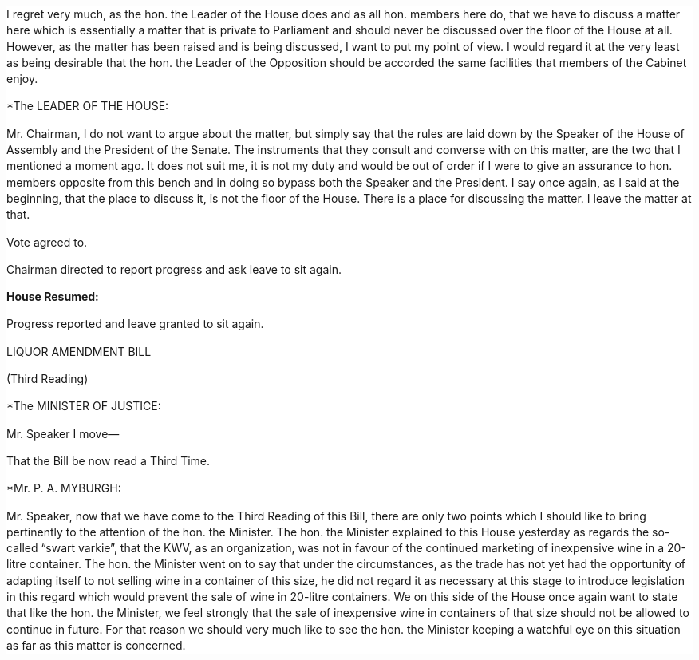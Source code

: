 <p>I regret very much, as the hon. the Leader of the House does and as all hon. members here do, that we have to discuss a matter here which is essentially a matter that is private to Parliament and should never be discussed over the floor of the House at all. However, <span class="col_4539-4540" refersTo="page_0626"/>as the matter has been raised and is being discussed, I want to put my point of view. I would regard it at the very least as being desirable that the hon. the Leader of the Opposition should be accorded the same facilities that members of the Cabinet enjoy.</p>

</speech>

<speech by="#leader_of_the_house">

<from>*The <person refersTo="hansard_za">LEADER OF THE HOUSE</person>:</from>

<p>Mr. Chairman, I do not want to argue about the matter, but simply say that the rules are laid down by the Speaker of the House of Assembly and the President of the Senate. The instruments that they consult and converse with on this matter, are the two that I mentioned a moment ago. It does not suit me, it is not my duty and would be out of order if I were to give an assurance to hon. members opposite from this bench and in doing so bypass both the Speaker and the President. I say once again, as I said at the beginning, that the place to discuss it, is not the floor of the House. There is a place for discussing the matter. I leave the matter at that.</p>

<p>Vote agreed to.</p>

<p>Chairman directed to report progress and ask leave to sit again.</p>

<p><b>House Resumed:</b></p>

<p>Progress reported and leave granted to sit again.</p>

</speech>

</debateSection>

<debateSection name="#liquor_amendment_bill">

<heading>LIQUOR AMENDMENT BILL</heading>

<summary>(Third Reading)</summary>

<speech by="#minister_of_justice">

<from>*The <person refersTo="hansard_za">MINISTER OF JUSTICE</person>:</from>

<p>Mr. Speaker I move&#x2014;</p>

<block name="quote">That the Bill be now read a Third Time.</block>

</speech>

<speech by="#myburgh">

<from>*Mr. <person refersTo="hansard_za">P. A. MYBURGH</person>:</from>

<p>Mr. Speaker, now that we have come to the Third Reading of this Bill, there are only two points which I should like to bring pertinently to the attention of the hon. the Minister. The hon. the Minister explained to this House yesterday as regards the so-called &#x201C;swart varkie&#x201D;, that the KWV, as an organization, was not in favour of the continued marketing of inexpensive wine in a 20-litre container. The hon. the Minister went on to say that under the circumstances, as the trade has not yet had the opportunity of adapting itself to not selling wine in a container of this size, he did not regard it as necessary at this stage to introduce legislation in this regard which would prevent the sale of wine in 20-litre containers. We on this side of the House once again want to state that like the hon. the Minister, we feel strongly that the sale of inexpensive wine in containers of that size should not be allowed to continue in future. For that reason we should very much like to see the hon. the Minister keeping a watchful eye on this situation as far as this matter is concerned.</p>
